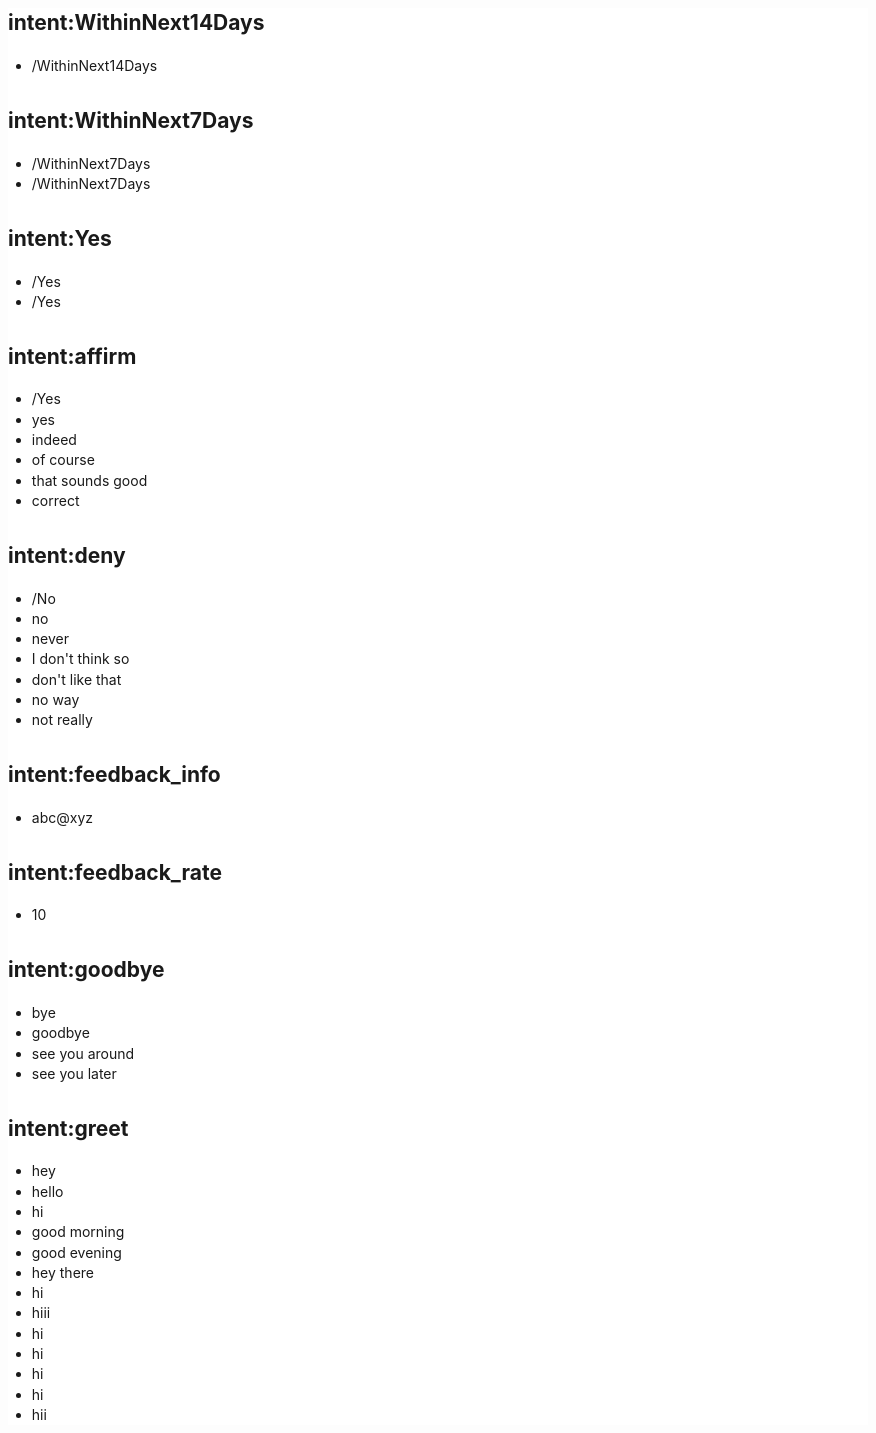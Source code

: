 ## intent:WithinNext14Days
- /WithinNext14Days

## intent:WithinNext7Days
- /WithinNext7Days
- /WithinNext7Days

## intent:Yes
- /Yes
- /Yes

## intent:affirm
- /Yes
- yes
- indeed
- of course
- that sounds good
- correct

## intent:deny
- /No
- no
- never
- I don't think so
- don't like that
- no way
- not really

## intent:feedback_info
- abc@xyz

## intent:feedback_rate
- 10

## intent:goodbye
- bye
- goodbye
- see you around
- see you later

## intent:greet
- hey
- hello
- hi
- good morning
- good evening
- hey there
- hi
- hiii
- hi
- hi
- hi
- hi
- hii
